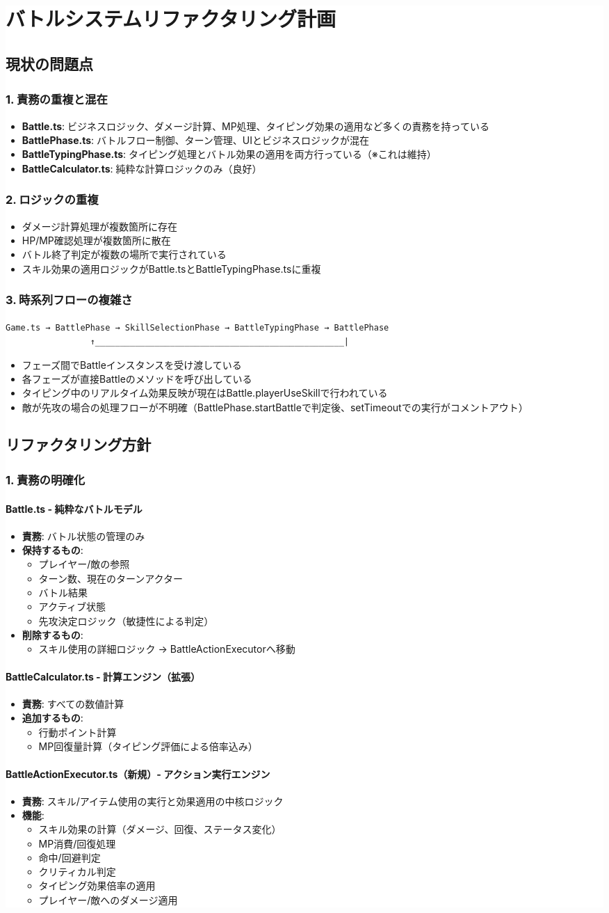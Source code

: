 # バトルシステムリファクタリング計画

## 現状の問題点

### 1. 責務の重複と混在
- **Battle.ts**: ビジネスロジック、ダメージ計算、MP処理、タイピング効果の適用など多くの責務を持っている
- **BattlePhase.ts**: バトルフロー制御、ターン管理、UIとビジネスロジックが混在
- **BattleTypingPhase.ts**: タイピング処理とバトル効果の適用を両方行っている（※これは維持）
- **BattleCalculator.ts**: 純粋な計算ロジックのみ（良好）

### 2. ロジックの重複
- ダメージ計算処理が複数箇所に存在
- HP/MP確認処理が複数箇所に散在
- バトル終了判定が複数の場所で実行されている
- スキル効果の適用ロジックがBattle.tsとBattleTypingPhase.tsに重複

### 3. 時系列フローの複雑さ
```
Game.ts → BattlePhase → SkillSelectionPhase → BattleTypingPhase → BattlePhase
                 ↑__________________________________________________|
```
- フェーズ間でBattleインスタンスを受け渡している
- 各フェーズが直接Battleのメソッドを呼び出している
- タイピング中のリアルタイム効果反映が現在はBattle.playerUseSkillで行われている
- 敵が先攻の場合の処理フローが不明確（BattlePhase.startBattleで判定後、setTimeoutでの実行がコメントアウト）

## リファクタリング方針

### 1. 責務の明確化

#### Battle.ts - 純粋なバトルモデル
- **責務**: バトル状態の管理のみ
- **保持するもの**:
  - プレイヤー/敵の参照
  - ターン数、現在のターンアクター
  - バトル結果
  - アクティブ状態
  - 先攻決定ロジック（敏捷性による判定）
- **削除するもの**:
  - スキル使用の詳細ロジック → BattleActionExecutorへ移動

#### BattleCalculator.ts - 計算エンジン（拡張）
- **責務**: すべての数値計算
- **追加するもの**:
  - 行動ポイント計算
  - MP回復量計算（タイピング評価による倍率込み）

#### BattleActionExecutor.ts（新規）- アクション実行エンジン
- **責務**: スキル/アイテム使用の実行と効果適用の中核ロジック
- **機能**:
  - スキル効果の計算（ダメージ、回復、ステータス変化）
  - MP消費/回復処理
  - 命中/回避判定
  - クリティカル判定
  - タイピング効果倍率の適用
  - プレイヤー/敵へのダメージ適用
